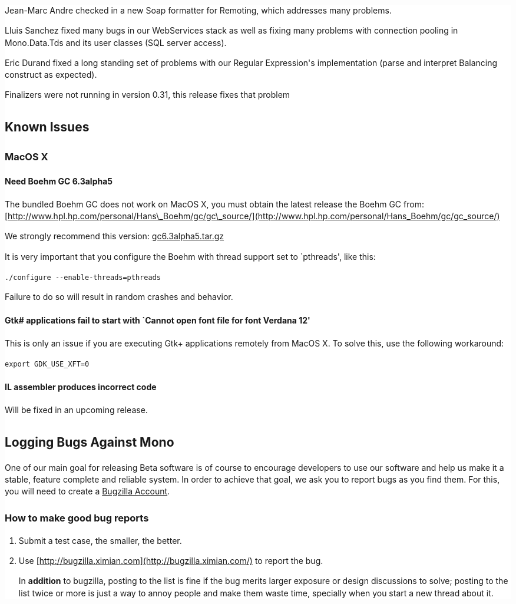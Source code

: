Jean-Marc Andre checked in a new Soap formatter for Remoting, which addresses many problems.

Lluis Sanchez fixed many bugs in our WebServices stack as well as fixing many problems with connection pooling in Mono.Data.Tds and its user classes (SQL server access).

Eric Durand fixed a long standing set of problems with our Regular Expression's implementation (parse and interpret Balancing construct as expected).

Finalizers were not running in version 0.31, this release fixes that problem

## Known Issues

### MacOS X

#### Need Boehm GC 6.3alpha5

The bundled Boehm GC does not work on MacOS X, you must obtain the latest release the Boehm GC from: [http://www.hpl.hp.com/personal/Hans\_Boehm/gc/gc\_source/](http://www.hpl.hp.com/personal/Hans_Boehm/gc/gc_source/)

We strongly recommend this version: [gc6.3alpha5.tar.gz](http://www.hpl.hp.com/personal/Hans_Boehm/gc/gc_source/gc6.3alpha5.tar.gz)

It is very important that you configure the Boehm with thread support set to `pthreads', like this:

    ./configure --enable-threads=pthreads

Failure to do so will result in random crashes and behavior.

#### Gtk# applications fail to start with `Cannot open font file for font Verdana 12'

This is only an issue if you are executing Gtk+ applications remotely from MacOS X. To solve this, use the following workaround:

    export GDK_USE_XFT=0

#### IL assembler produces incorrect code

Will be fixed in an upcoming release.

## Logging Bugs Against Mono

One of our main goal for releasing Beta software is of course to encourage developers to use our software and help us make it a stable, feature complete and reliable system. In order to achieve that goal, we ask you to report bugs as you find them. For this, you will need to create a [Bugzilla Account](http://bugzilla.ximian.com/createaccount.cgi).

### How to make good bug reports

1.  Submit a test case, the smaller, the better.
2.  Use [http://bugzilla.ximian.com](http://bugzilla.ximian.com/) to report the bug.

    In **addition** to bugzilla, posting to the list is fine if the bug merits larger exposure or design discussions to solve; posting to the list twice or more is just a way to annoy people and make them waste time, specially when you start a new thread about it.

